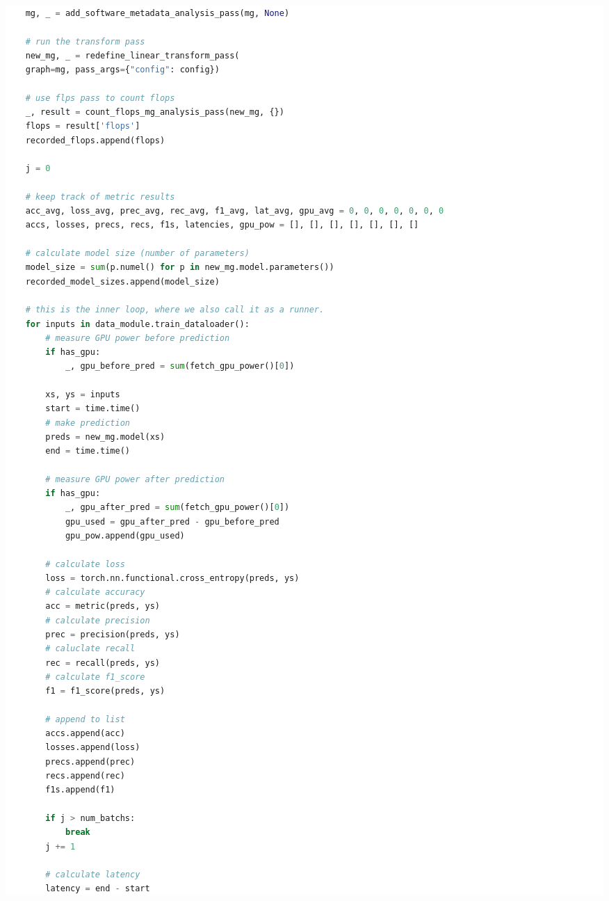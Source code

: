 ```python
    mg, _ = add_software_metadata_analysis_pass(mg, None)

    # run the transform pass
    new_mg, _ = redefine_linear_transform_pass(
    graph=mg, pass_args={"config": config})

    # use flps pass to count flops
    _, result = count_flops_mg_analysis_pass(new_mg, {})
    flops = result['flops']
    recorded_flops.append(flops)

    j = 0

    # keep track of metric results
    acc_avg, loss_avg, prec_avg, rec_avg, f1_avg, lat_avg, gpu_avg = 0, 0, 0, 0, 0, 0, 0
    accs, losses, precs, recs, f1s, latencies, gpu_pow = [], [], [], [], [], [], []

    # calculate model size (number of parameters)
    model_size = sum(p.numel() for p in new_mg.model.parameters())
    recorded_model_sizes.append(model_size)

    # this is the inner loop, where we also call it as a runner.
    for inputs in data_module.train_dataloader():
        # measure GPU power before prediction
        if has_gpu:
            _, gpu_before_pred = sum(fetch_gpu_power()[0])

        xs, ys = inputs
        start = time.time()
        # make prediction
        preds = new_mg.model(xs)
        end = time.time()

        # measure GPU power after prediction
        if has_gpu:
            _, gpu_after_pred = sum(fetch_gpu_power()[0])
            gpu_used = gpu_after_pred - gpu_before_pred
            gpu_pow.append(gpu_used)

        # calculate loss
        loss = torch.nn.functional.cross_entropy(preds, ys)
        # calculate accuracy
        acc = metric(preds, ys)
        # calculate precision
        prec = precision(preds, ys)
        # caluclate recall
        rec = recall(preds, ys)
        # calculate f1_score
        f1 = f1_score(preds, ys)

        # append to list
        accs.append(acc)
        losses.append(loss)
        precs.append(prec)  
        recs.append(rec)
        f1s.append(f1)

        if j > num_batchs:
            break
        j += 1

        # calculate latency
        latency = end - start
```